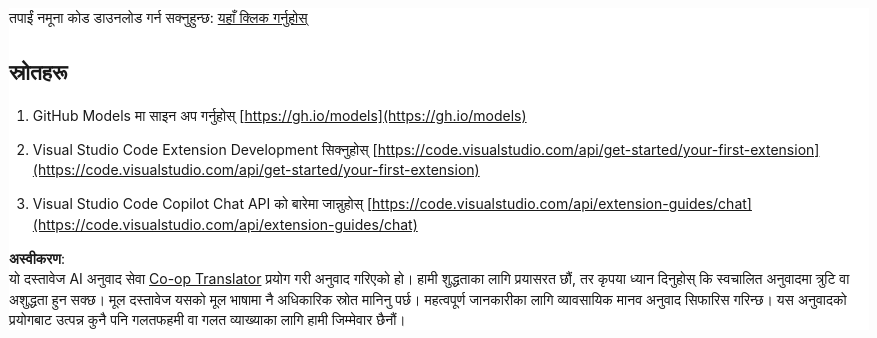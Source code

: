 तपाईं नमूना कोड डाउनलोड गर्न सक्नुहुन्छ: [यहाँ क्लिक गर्नुहोस्](../../../../../../code/09.UpdateSamples/Aug/vscode)

## **स्रोतहरू**

1. GitHub Models मा साइन अप गर्नुहोस् [https://gh.io/models](https://gh.io/models)

2. Visual Studio Code Extension Development सिक्नुहोस् [https://code.visualstudio.com/api/get-started/your-first-extension](https://code.visualstudio.com/api/get-started/your-first-extension)

3. Visual Studio Code Copilot Chat API को बारेमा जान्नुहोस् [https://code.visualstudio.com/api/extension-guides/chat](https://code.visualstudio.com/api/extension-guides/chat)

**अस्वीकरण**:  
यो दस्तावेज AI अनुवाद सेवा [Co-op Translator](https://github.com/Azure/co-op-translator) प्रयोग गरी अनुवाद गरिएको हो। हामी शुद्धताका लागि प्रयासरत छौं, तर कृपया ध्यान दिनुहोस् कि स्वचालित अनुवादमा त्रुटि वा अशुद्धता हुन सक्छ। मूल दस्तावेज यसको मूल भाषामा नै अधिकारिक स्रोत मानिनु पर्छ। महत्वपूर्ण जानकारीका लागि व्यावसायिक मानव अनुवाद सिफारिस गरिन्छ। यस अनुवादको प्रयोगबाट उत्पन्न कुनै पनि गलतफहमी वा गलत व्याख्याका लागि हामी जिम्मेवार छैनौं।